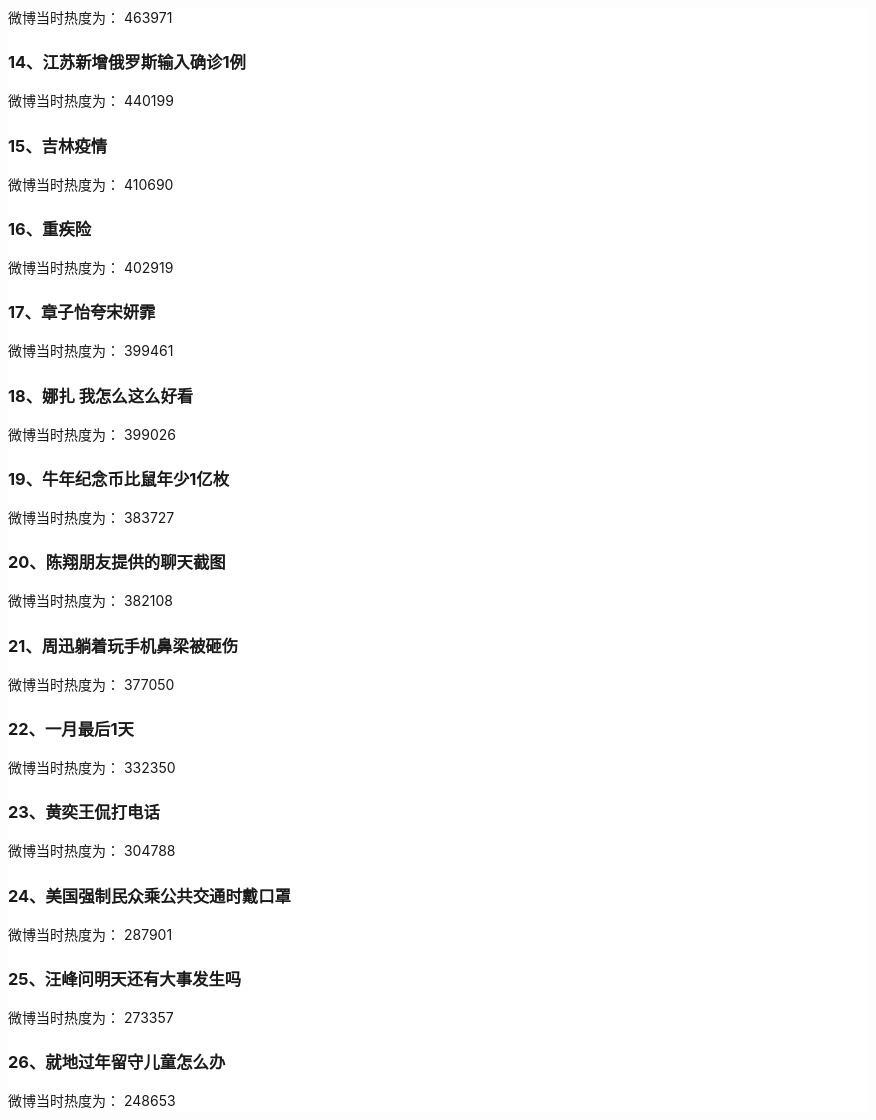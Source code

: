 微博当时热度为： 463971

### 14、江苏新增俄罗斯输入确诊1例

微博当时热度为： 440199

### 15、吉林疫情

微博当时热度为： 410690

### 16、重疾险

微博当时热度为： 402919

### 17、章子怡夸宋妍霏

微博当时热度为： 399461

### 18、娜扎 我怎么这么好看

微博当时热度为： 399026

### 19、牛年纪念币比鼠年少1亿枚

微博当时热度为： 383727

### 20、陈翔朋友提供的聊天截图

微博当时热度为： 382108

### 21、周迅躺着玩手机鼻梁被砸伤

微博当时热度为： 377050

### 22、一月最后1天

微博当时热度为： 332350

### 23、黄奕王侃打电话

微博当时热度为： 304788

### 24、美国强制民众乘公共交通时戴口罩

微博当时热度为： 287901

### 25、汪峰问明天还有大事发生吗

微博当时热度为： 273357

### 26、就地过年留守儿童怎么办

微博当时热度为： 248653
